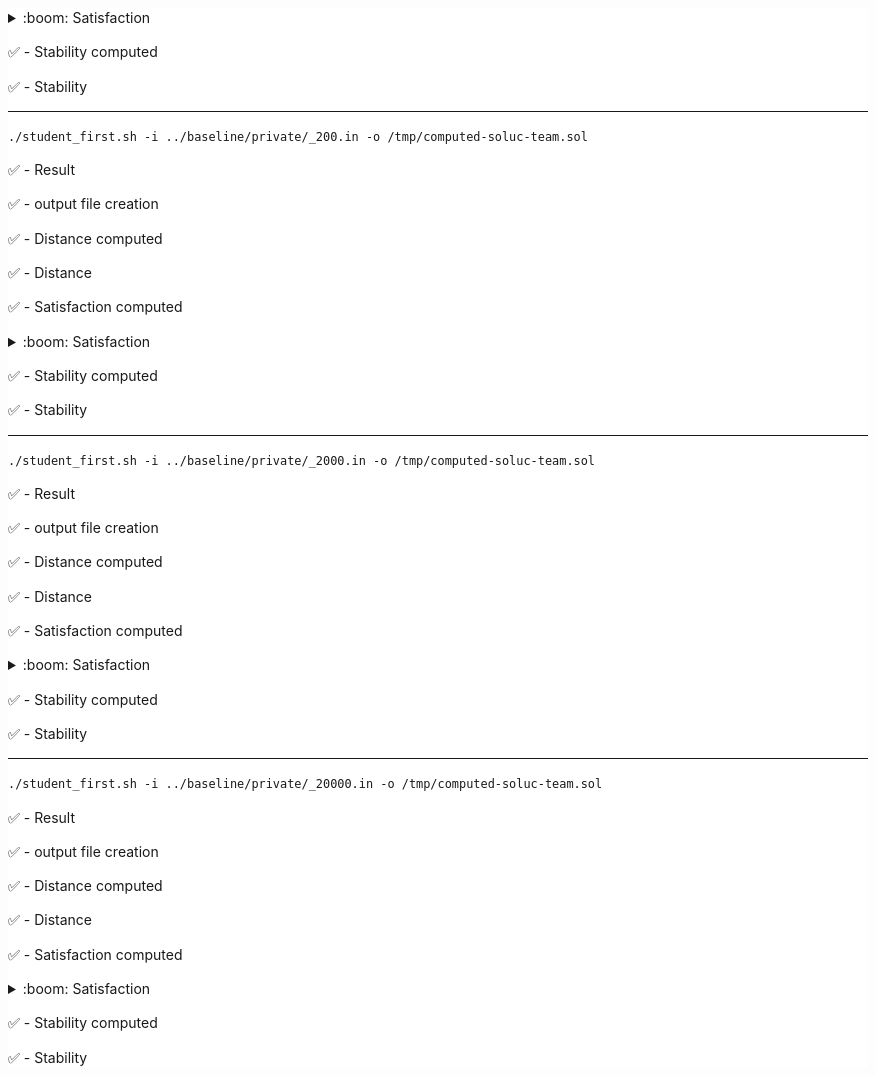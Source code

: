 
<details><summary>:boom: Satisfaction</summary></details>


:white_check_mark: - Stability computed


:white_check_mark: - Stability

___
` ./student_first.sh -i ../baseline/private/_200.in -o /tmp/computed-soluc-team.sol `

:white_check_mark: - Result

:white_check_mark: - output file creation


:white_check_mark: - Distance computed


:white_check_mark: - Distance


:white_check_mark: - Satisfaction computed


<details><summary>:boom: Satisfaction</summary></details>


:white_check_mark: - Stability computed


:white_check_mark: - Stability

___
` ./student_first.sh -i ../baseline/private/_2000.in -o /tmp/computed-soluc-team.sol `

:white_check_mark: - Result

:white_check_mark: - output file creation


:white_check_mark: - Distance computed


:white_check_mark: - Distance


:white_check_mark: - Satisfaction computed


<details><summary>:boom: Satisfaction</summary></details>


:white_check_mark: - Stability computed


:white_check_mark: - Stability

___
` ./student_first.sh -i ../baseline/private/_20000.in -o /tmp/computed-soluc-team.sol `

:white_check_mark: - Result

:white_check_mark: - output file creation


:white_check_mark: - Distance computed


:white_check_mark: - Distance


:white_check_mark: - Satisfaction computed


<details><summary>:boom: Satisfaction</summary></details>


:white_check_mark: - Stability computed


:white_check_mark: - Stability
